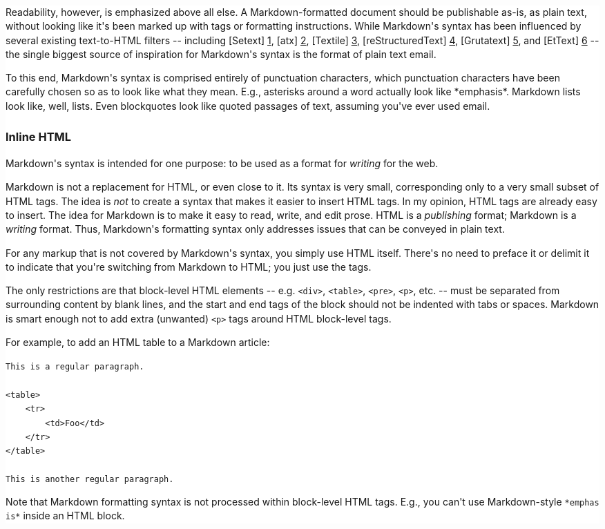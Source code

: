 Readability, however, is emphasized above all else. A Markdown-formatted
document should be publishable as-is, as plain text, without looking
like it's been marked up with tags or formatting instructions. While
Markdown's syntax has been influenced by several existing text-to-HTML
filters -- including [Setext] [1], [atx] [2], [Textile] [3], [reStructuredText] [4],
[Grutatext] [5], and [EtText] [6] -- the single biggest source of
inspiration for Markdown's syntax is the format of plain text email.

  [1]: http://docutils.sourceforge.net/mirror/setext.html
  [2]: http://www.aaronsw.com/2002/atx/
  [3]: http://textism.com/tools/textile/
  [4]: http://docutils.sourceforge.net/rst.html
  [5]: http://www.triptico.com/software/grutatxt.html
  [6]: http://ettext.taint.org/doc/

To this end, Markdown's syntax is comprised entirely of punctuation
characters, which punctuation characters have been carefully chosen so
as to look like what they mean. E.g., asterisks around a word actually
look like \*emphasis\*. Markdown lists look like, well, lists. Even
blockquotes look like quoted passages of text, assuming you've ever
used email.



<h3 id="html">Inline HTML</h3>

Markdown's syntax is intended for one purpose: to be used as a
format for *writing* for the web.

Markdown is not a replacement for HTML, or even close to it. Its
syntax is very small, corresponding only to a very small subset of
HTML tags. The idea is *not* to create a syntax that makes it easier
to insert HTML tags. In my opinion, HTML tags are already easy to
insert. The idea for Markdown is to make it easy to read, write, and
edit prose. HTML is a *publishing* format; Markdown is a *writing*
format. Thus, Markdown's formatting syntax only addresses issues that
can be conveyed in plain text.

For any markup that is not covered by Markdown's syntax, you simply
use HTML itself. There's no need to preface it or delimit it to
indicate that you're switching from Markdown to HTML; you just use
the tags.

The only restrictions are that block-level HTML elements -- e.g. `<div>`,
`<table>`, `<pre>`, `<p>`, etc. -- must be separated from surrounding
content by blank lines, and the start and end tags of the block should
not be indented with tabs or spaces. Markdown is smart enough not
to add extra (unwanted) `<p>` tags around HTML block-level tags.

For example, to add an HTML table to a Markdown article:

    This is a regular paragraph.

    <table>
        <tr>
            <td>Foo</td>
        </tr>
    </table>

    This is another regular paragraph.

Note that Markdown formatting syntax is not processed within block-level
HTML tags. E.g., you can't use Markdown-style `*emphasis*` inside an
HTML block.


  [src]: http://daringfireball.net/projects/markdown/syntax.text
  [bq]: #blockquote
  [l]:  #list